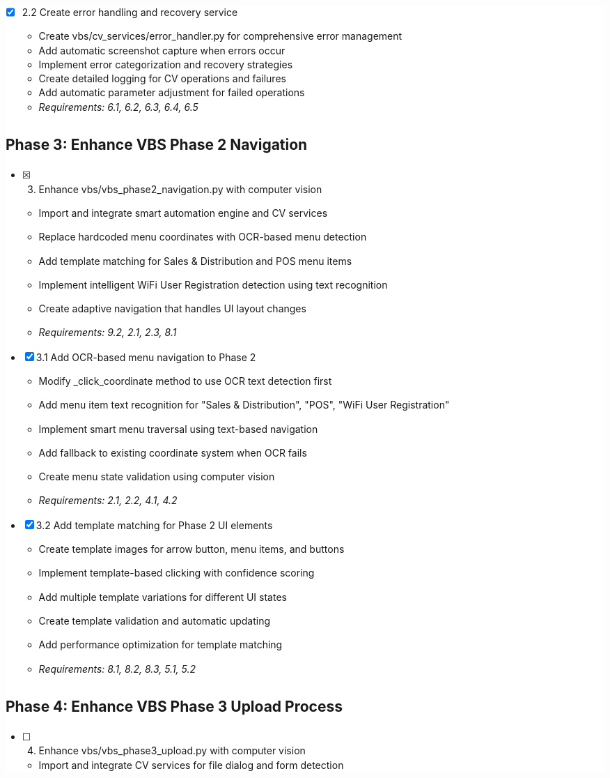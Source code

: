- [x] 2.2 Create error handling and recovery service


  - Create vbs/cv_services/error_handler.py for comprehensive error management
  - Add automatic screenshot capture when errors occur
  - Implement error categorization and recovery strategies
  - Create detailed logging for CV operations and failures
  - Add automatic parameter adjustment for failed operations
  - _Requirements: 6.1, 6.2, 6.3, 6.4, 6.5_

## Phase 3: Enhance VBS Phase 2 Navigation

- [x] 3. Enhance vbs/vbs_phase2_navigation.py with computer vision

  - Import and integrate smart automation engine and CV services
  - Replace hardcoded menu coordinates with OCR-based menu detection
  - Add template matching for Sales & Distribution and POS menu items
  - Implement intelligent WiFi User Registration detection using text recognition
  - Create adaptive navigation that handles UI layout changes


  - _Requirements: 9.2, 2.1, 2.3, 8.1_


- [x] 3.1 Add OCR-based menu navigation to Phase 2


  - Modify _click_coordinate method to use OCR text detection first
  - Add menu item text recognition for "Sales & Distribution", "POS", "WiFi User Registration"
  - Implement smart menu traversal using text-based navigation
  - Add fallback to existing coordinate system when OCR fails
  - Create menu state validation using computer vision

  - _Requirements: 2.1, 2.2, 4.1, 4.2_




- [x] 3.2 Add template matching for Phase 2 UI elements


  - Create template images for arrow button, menu items, and buttons
  - Implement template-based clicking with confidence scoring
  - Add multiple template variations for different UI states
  - Create template validation and automatic updating
  - Add performance optimization for template matching



  - _Requirements: 8.1, 8.2, 8.3, 5.1, 5.2_



## Phase 4: Enhance VBS Phase 3 Upload Process

- [ ] 4. Enhance vbs/vbs_phase3_upload.py with computer vision






  - Import and integrate CV services for file dialog and form detection
